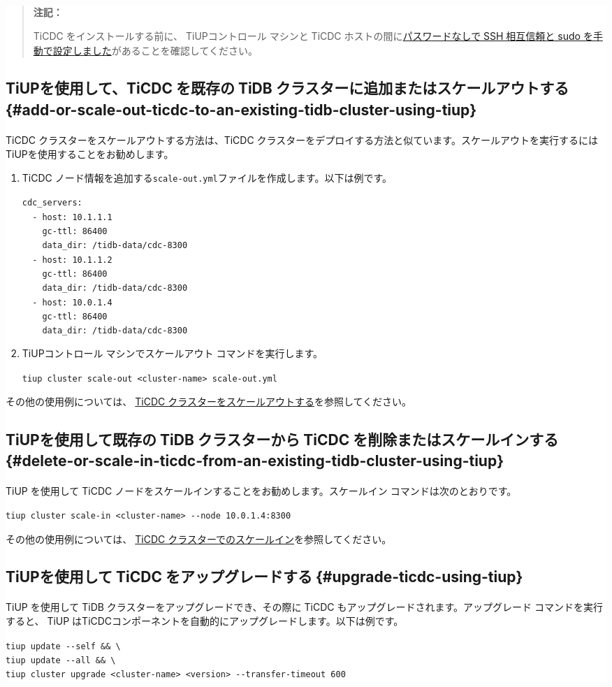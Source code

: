 > **注記：**
>
> TiCDC をインストールする前に、 TiUPコントロール マシンと TiCDC ホストの間に[パスワードなしで SSH 相互信頼と sudo を手動で設定しました](/check-before-deployment.md#manually-configure-the-ssh-mutual-trust-and-sudo-without-password)があることを確認してください。

## TiUPを使用して、TiCDC を既存の TiDB クラスターに追加またはスケールアウトする {#add-or-scale-out-ticdc-to-an-existing-tidb-cluster-using-tiup}

TiCDC クラスターをスケールアウトする方法は、TiCDC クラスターをデプロイする方法と似ています。スケールアウトを実行するにはTiUPを使用することをお勧めします。

1.  TiCDC ノード情報を追加する`scale-out.yml`ファイルを作成します。以下は例です。

    ```shell
    cdc_servers:
      - host: 10.1.1.1
        gc-ttl: 86400
        data_dir: /tidb-data/cdc-8300
      - host: 10.1.1.2
        gc-ttl: 86400
        data_dir: /tidb-data/cdc-8300
      - host: 10.0.1.4
        gc-ttl: 86400
        data_dir: /tidb-data/cdc-8300
    ```

2.  TiUPコントロール マシンでスケールアウト コマンドを実行します。

    ```shell
    tiup cluster scale-out <cluster-name> scale-out.yml
    ```

その他の使用例については、 [TiCDC クラスターをスケールアウトする](/scale-tidb-using-tiup.md#scale-out-a-ticdc-cluster)を参照してください。

## TiUPを使用して既存の TiDB クラスターから TiCDC を削除またはスケールインする {#delete-or-scale-in-ticdc-from-an-existing-tidb-cluster-using-tiup}

TiUP を使用して TiCDC ノードをスケールインすることをお勧めします。スケールイン コマンドは次のとおりです。

```shell
tiup cluster scale-in <cluster-name> --node 10.0.1.4:8300
```

その他の使用例については、 [TiCDC クラスターでのスケールイン](/scale-tidb-using-tiup.md#scale-in-a-ticdc-cluster)を参照してください。

## TiUPを使用して TiCDC をアップグレードする {#upgrade-ticdc-using-tiup}

TiUP を使用して TiDB クラスターをアップグレードでき、その際に TiCDC もアップグレードされます。アップグレード コマンドを実行すると、 TiUP はTiCDCコンポーネントを自動的にアップグレードします。以下は例です。

```shell
tiup update --self && \
tiup update --all && \
tiup cluster upgrade <cluster-name> <version> --transfer-timeout 600
```
